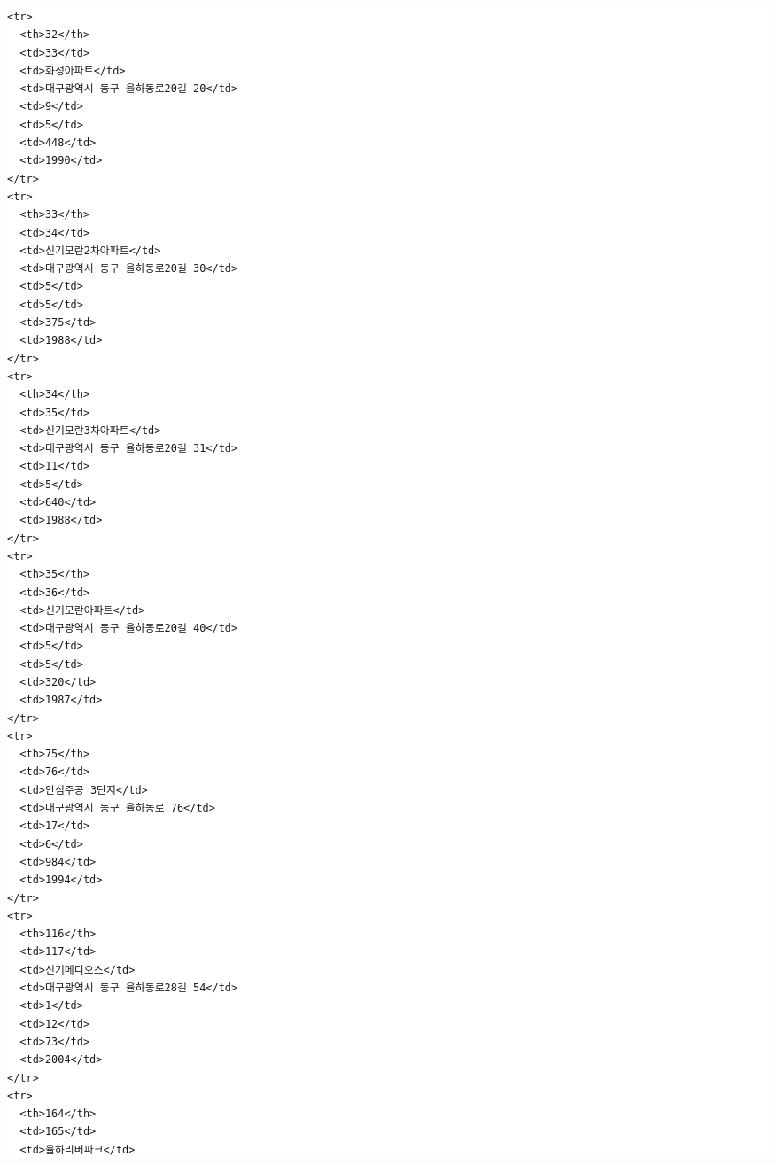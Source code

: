     <tr>
      <th>32</th>
      <td>33</td>
      <td>화성아파트</td>
      <td>대구광역시 동구 율하동로20길 20</td>
      <td>9</td>
      <td>5</td>
      <td>448</td>
      <td>1990</td>
    </tr>
    <tr>
      <th>33</th>
      <td>34</td>
      <td>신기모란2차아파트</td>
      <td>대구광역시 동구 율하동로20길 30</td>
      <td>5</td>
      <td>5</td>
      <td>375</td>
      <td>1988</td>
    </tr>
    <tr>
      <th>34</th>
      <td>35</td>
      <td>신기모란3차아파트</td>
      <td>대구광역시 동구 율하동로20길 31</td>
      <td>11</td>
      <td>5</td>
      <td>640</td>
      <td>1988</td>
    </tr>
    <tr>
      <th>35</th>
      <td>36</td>
      <td>신기모란아파트</td>
      <td>대구광역시 동구 율하동로20길 40</td>
      <td>5</td>
      <td>5</td>
      <td>320</td>
      <td>1987</td>
    </tr>
    <tr>
      <th>75</th>
      <td>76</td>
      <td>안심주공 3단지</td>
      <td>대구광역시 동구 율하동로 76</td>
      <td>17</td>
      <td>6</td>
      <td>984</td>
      <td>1994</td>
    </tr>
    <tr>
      <th>116</th>
      <td>117</td>
      <td>신기메디오스</td>
      <td>대구광역시 동구 율하동로28길 54</td>
      <td>1</td>
      <td>12</td>
      <td>73</td>
      <td>2004</td>
    </tr>
    <tr>
      <th>164</th>
      <td>165</td>
      <td>율하리버파크</td>